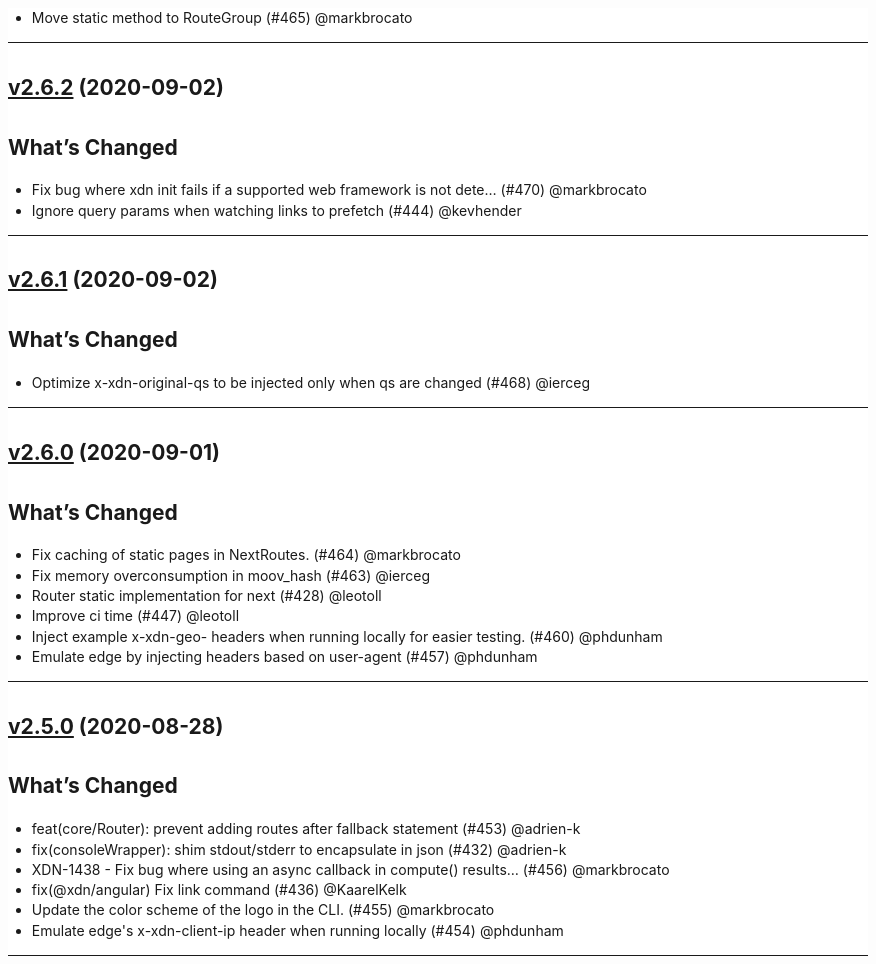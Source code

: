 - Move static method to RouteGroup (#465) @markbrocato

---

## [v2.6.2](https://github.com/moovweb/xdn/releases/tag/v2.6.2) (2020-09-02)

## What’s Changed

- Fix bug where xdn init fails if a supported web framework is not dete… (#470) @markbrocato
- Ignore query params when watching links to prefetch (#444) @kevhender

---

## [v2.6.1](https://github.com/moovweb/xdn/releases/tag/v2.6.1) (2020-09-02)

## What’s Changed

- Optimize x-xdn-original-qs to be injected only when qs are changed (#468) @ierceg

---

## [v2.6.0](https://github.com/moovweb/xdn/releases/tag/v2.6.0) (2020-09-01)

## What’s Changed

- Fix caching of static pages in NextRoutes. (#464) @markbrocato
- Fix memory overconsumption in moov_hash (#463) @ierceg
- Router static implementation for next (#428) @leotoll
- Improve ci time (#447) @leotoll
- Inject example x-xdn-geo- headers when running locally for easier testing. (#460) @phdunham
- Emulate edge by injecting headers based on user-agent (#457) @phdunham

---

## [v2.5.0](https://github.com/moovweb/xdn/releases/tag/v2.5.0) (2020-08-28)

## What’s Changed

- feat(core/Router): prevent adding routes after fallback statement (#453) @adrien-k
- fix(consoleWrapper): shim stdout/stderr to encapsulate in json (#432) @adrien-k
- XDN-1438 - Fix bug where using an async callback in compute() results… (#456) @markbrocato
- fix(@xdn/angular) Fix link command (#436) @KaarelKelk
- Update the color scheme of the logo in the CLI. (#455) @markbrocato
- Emulate edge's x-xdn-client-ip header when running locally (#454) @phdunham

---